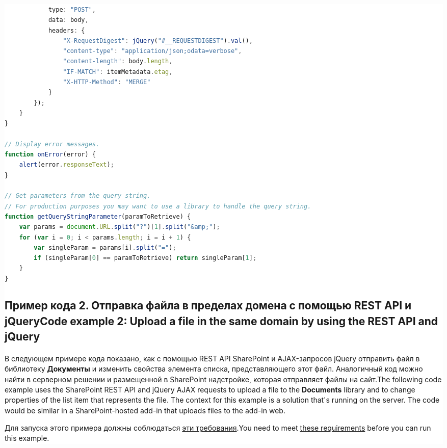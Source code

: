 ```javascript
            type: "POST",
            data: body,
            headers: {
                "X-RequestDigest": jQuery("#__REQUESTDIGEST").val(),
                "content-type": "application/json;odata=verbose",
                "content-length": body.length,
                "IF-MATCH": itemMetadata.etag,
                "X-HTTP-Method": "MERGE"
            }
        });
    }
}

// Display error messages. 
function onError(error) {
    alert(error.responseText);
}

// Get parameters from the query string.
// For production purposes you may want to use a library to handle the query string.
function getQueryStringParameter(paramToRetrieve) {
    var params = document.URL.split("?")[1].split("&amp;");
    for (var i = 0; i < params.length; i = i + 1) {
        var singleParam = params[i].split("=");
        if (singleParam[0] == paramToRetrieve) return singleParam[1];
    }
}
```


## <a name="code-example-2-upload-a-file-in-the-same-domain-by-using-the-rest-api-and-jquery"></a><span data-ttu-id="4480e-135">Пример кода 2. Отправка файла в пределах домена с помощью REST API и jQuery</span><span class="sxs-lookup"><span data-stu-id="4480e-135">Code example 2: Upload a file in the same domain by using the REST API and jQuery</span></span>
<span data-ttu-id="4480e-136"><a name="UploadFile"> </a></span><span class="sxs-lookup"><span data-stu-id="4480e-136"></span></span>

<span data-ttu-id="4480e-p109"> В следующем примере кода показано, как с помощью REST API SharePoint и AJAX-запросов jQuery отправить файл в библиотеку **Документы** и изменить свойства элемента списка, представляющего этот файл. Аналогичный код можно найти в серверном решении и размещенной в SharePoint надстройке, которая отправляет файлы на сайт.</span><span class="sxs-lookup"><span data-stu-id="4480e-p109">The following code example uses the SharePoint REST API and jQuery AJAX requests to upload a file to the  **Documents** library and to change properties of the list item that represents the file. The context for this example is a solution that's running on the server. The code would be similar in a SharePoint-hosted add-in that uploads files to the add-in web.</span></span>
 

 
<span data-ttu-id="4480e-140">Для запуска этого примера должны соблюдаться [эти требования](upload-a-file-by-using-the-rest-api-and-jquery#RunTheExamples).</span><span class="sxs-lookup"><span data-stu-id="4480e-140">You need to meet  [these requirements](upload-a-file-by-using-the-rest-api-and-jquery#RunTheExamples) before you can run this example.</span></span>
 